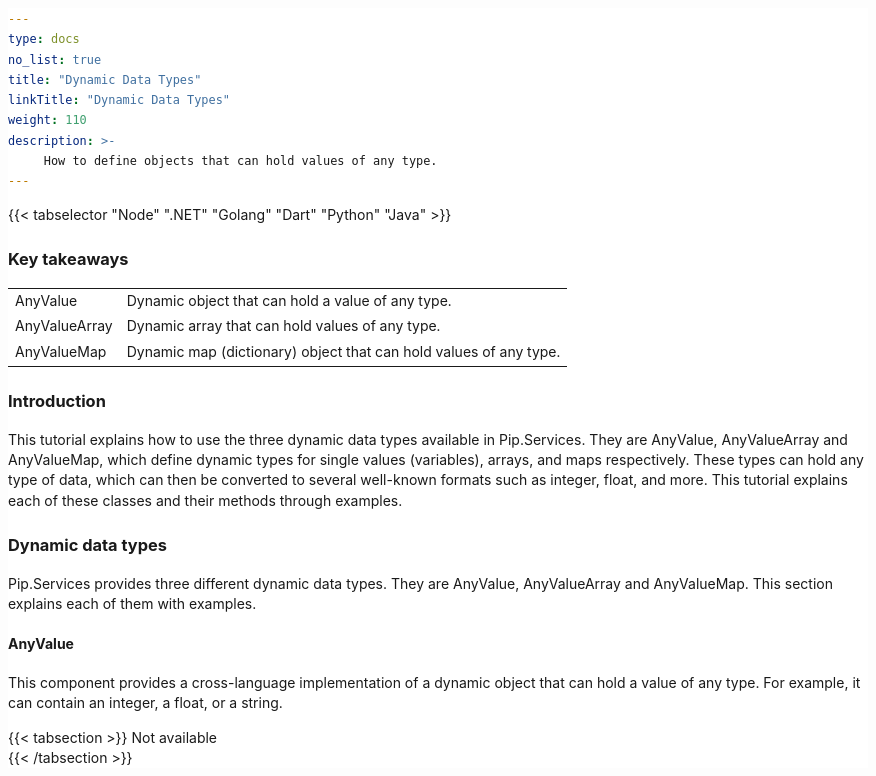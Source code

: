 ```yaml
---
type: docs
no_list: true
title: "Dynamic Data Types"
linkTitle: "Dynamic Data Types"
weight: 110
description: >-
     How to define objects that can hold values of any type.
---
```

{{< tabselector "Node" ".NET" "Golang" "Dart" "Python" "Java" >}}

### Key takeaways

<table class="full-width-table">
  <tr>
    <td>AnyValue </td>
    <td>Dynamic object that can hold a value of any type.</td>
  </tr>
  <tr>
    <td>AnyValueArray</td>
    <td>Dynamic array that can hold values of any type.</td>
  </tr>
  <tr>
    <td>AnyValueMap</td>
    <td>Dynamic map (dictionary) object that can hold values of any type.</td>
  </tr>
</table>


### Introduction

This tutorial explains how to use the three dynamic data types available in Pip.Services. They are AnyValue, AnyValueArray and AnyValueMap, which define dynamic types for single values (variables), arrays, and maps respectively. These types can hold any type of data, which can then be converted to several well-known formats such as integer, float, and more. This tutorial explains each of these classes and their methods through examples.

### Dynamic data types

Pip.Services provides three different dynamic data types. They are AnyValue, AnyValueArray and AnyValueMap. This section explains each of them with examples.

#### AnyValue

This component provides a cross-language implementation of a dynamic object that can hold a value of any type. For example, it can contain an integer, a float, or a string.

{{< tabsection >}}
  Not available  
{{< /tabsection >}}
